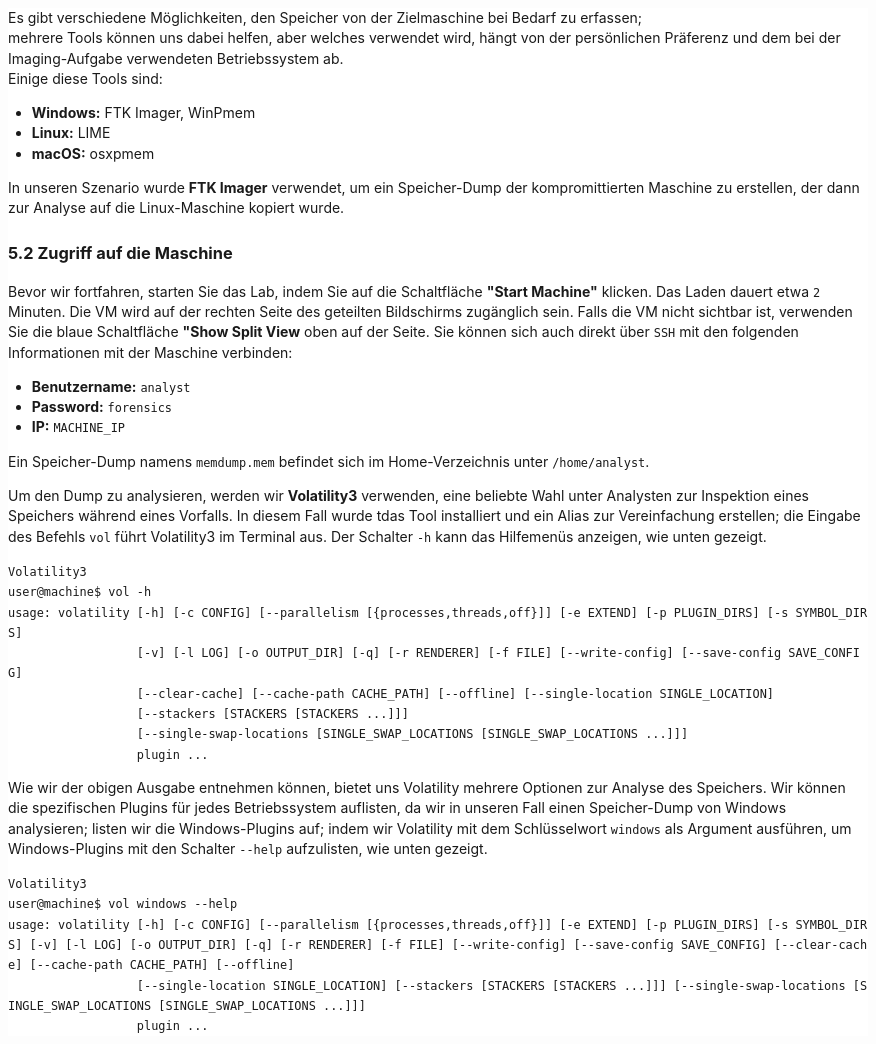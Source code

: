 Es gibt verschiedene Möglichkeiten, den Speicher von der Zielmaschine bei Bedarf zu erfassen;  
mehrere Tools können uns dabei helfen, aber welches verwendet wird, hängt von der persönlichen Präferenz und dem bei der Imaging-Aufgabe 
verwendeten Betriebssystem ab.  
Einige diese Tools sind:

- **Windows:** FTK Imager, WinPmem
- **Linux:** LIME
- **macOS:** osxpmem

In unseren Szenario wurde **FTK Imager** verwendet, um ein Speicher-Dump der kompromittierten Maschine zu erstellen, der dann zur Analyse auf die Linux-Maschine kopiert wurde.


### **5.2 Zugriff auf die Maschine**

Bevor wir fortfahren, starten Sie das Lab, indem Sie auf die Schaltfläche **"Start Machine"** klicken. Das Laden dauert etwa `2` Minuten. Die VM wird auf der rechten Seite des geteilten Bildschirms zugänglich sein. Falls die VM nicht sichtbar ist, verwenden Sie die blaue Schaltfläche **"Show Split View** oben auf der Seite. Sie können sich auch direkt über `SSH` mit den folgenden Informationen mit der Maschine verbinden:

- **Benutzername:** `analyst`
- **Password:** `forensics`
- **IP:** `MACHINE_IP`

Ein Speicher-Dump namens `memdump.mem` befindet sich im Home-Verzeichnis unter `/home/analyst`.


Um den Dump zu analysieren, werden wir **Volatility3** verwenden, eine beliebte Wahl unter Analysten zur Inspektion eines Speichers während eines Vorfalls. In diesem Fall wurde tdas Tool installiert und ein Alias zur Vereinfachung erstellen; die Eingabe des Befehls `vol` führt Volatility3 im Terminal aus. Der Schalter `-h` kann das Hilfemenüs anzeigen, wie unten gezeigt.

```
Volatility3
user@machine$ vol -h
usage: volatility [-h] [-c CONFIG] [--parallelism [{processes,threads,off}]] [-e EXTEND] [-p PLUGIN_DIRS] [-s SYMBOL_DIRS]
                  [-v] [-l LOG] [-o OUTPUT_DIR] [-q] [-r RENDERER] [-f FILE] [--write-config] [--save-config SAVE_CONFIG]
                  [--clear-cache] [--cache-path CACHE_PATH] [--offline] [--single-location SINGLE_LOCATION]
                  [--stackers [STACKERS [STACKERS ...]]]
                  [--single-swap-locations [SINGLE_SWAP_LOCATIONS [SINGLE_SWAP_LOCATIONS ...]]]
                  plugin ...
```

Wie wir der obigen Ausgabe entnehmen können, bietet uns Volatility mehrere Optionen zur Analyse des Speichers. Wir können die spezifischen Plugins für jedes Betriebssystem auflisten, da wir in unseren Fall einen Speicher-Dump von Windows analysieren; listen wir die Windows-Plugins auf; indem wir Volatility mit dem Schlüsselwort `windows` als Argument ausführen, um Windows-Plugins mit den Schalter `--help` aufzulisten, wie unten gezeigt.

```
Volatility3
user@machine$ vol windows --help
usage: volatility [-h] [-c CONFIG] [--parallelism [{processes,threads,off}]] [-e EXTEND] [-p PLUGIN_DIRS] [-s SYMBOL_DIRS] [-v] [-l LOG] [-o OUTPUT_DIR] [-q] [-r RENDERER] [-f FILE] [--write-config] [--save-config SAVE_CONFIG] [--clear-cache] [--cache-path CACHE_PATH] [--offline]
                  [--single-location SINGLE_LOCATION] [--stackers [STACKERS [STACKERS ...]]] [--single-swap-locations [SINGLE_SWAP_LOCATIONS [SINGLE_SWAP_LOCATIONS ...]]]
                  plugin ...
```